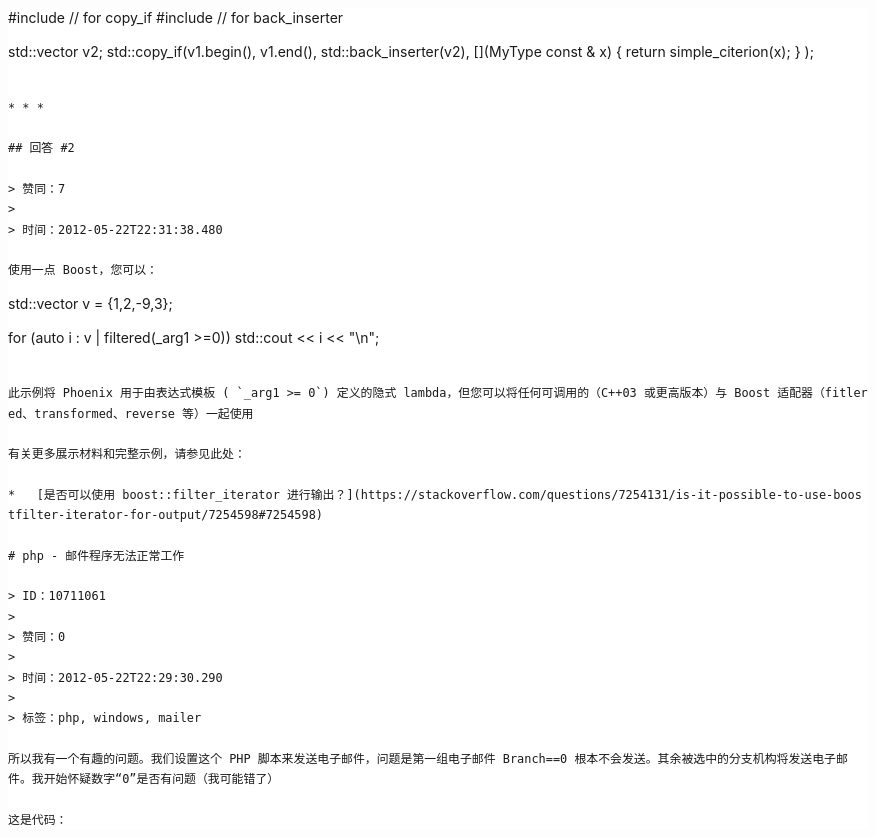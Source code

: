 ```

```
#include <algorithm>  // for copy_if
#include <iterator>   // for back_inserter

std::vector<MyType> v2;
std::copy_if(v1.begin(), v1.end(), std::back_inserter(v2),
             [](MyType const & x) { return simple_citerion(x); } ); 
```

* * *

## 回答 #2

> 赞同：7
> 
> 时间：2012-05-22T22:31:38.480

使用一点 Boost，您可以：

```
std::vector<int> v = {1,2,-9,3};

for (auto i : v | filtered(_arg1 >=0))
    std::cout << i << "\n"; 
```

此示例将 Phoenix 用于由表达式模板 ( `_arg1 >= 0`) 定义的隐式 lambda，但您可以将任何可调用的（C++03 或更高版本）与 Boost 适配器（fitlered、transformed、reverse 等）一起使用

有关更多展示材料和完整示例，请参见此处：

*   [是否可以使用 boost::filter_iterator 进行输出？](https://stackoverflow.com/questions/7254131/is-it-possible-to-use-boostfilter-iterator-for-output/7254598#7254598)

# php - 邮件程序无法正常工作

> ID：10711061
> 
> 赞同：0
> 
> 时间：2012-05-22T22:29:30.290
> 
> 标签：php, windows, mailer

所以我有一个有趣的问题。我们设置这个 PHP 脚本来发送电子邮件，问题是第一组电子邮件 Branch==0 根本不会发送。其余被选中的分支机构将发送电子邮件。我开始怀疑数字“0”是否有问题（我可能错了）

这是代码：

```
 <?php
   if(!$_POST){echo "Please go back"; exit();}
